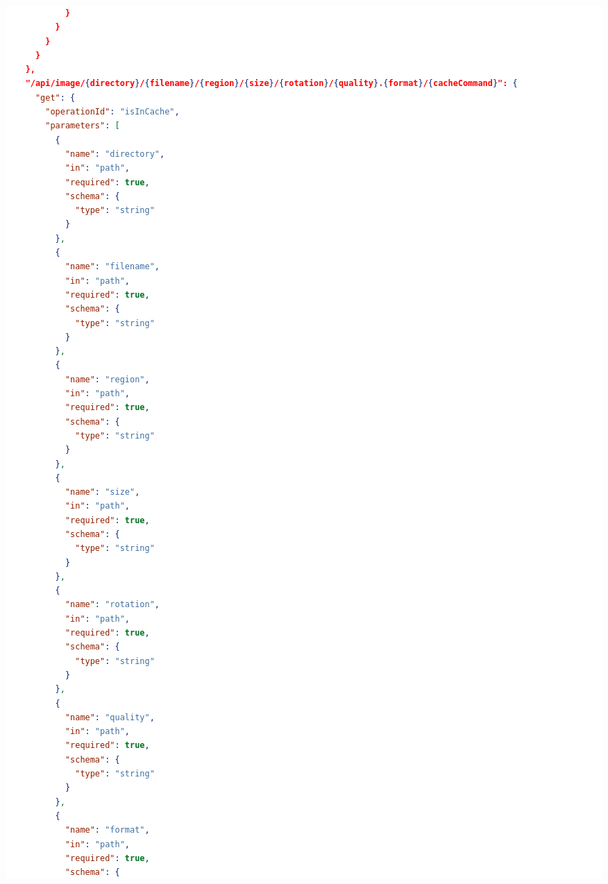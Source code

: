 ```json
            }
          }
        }
      }
    },
    "/api/image/{directory}/{filename}/{region}/{size}/{rotation}/{quality}.{format}/{cacheCommand}": {
      "get": {
        "operationId": "isInCache",
        "parameters": [
          {
            "name": "directory",
            "in": "path",
            "required": true,
            "schema": {
              "type": "string"
            }
          },
          {
            "name": "filename",
            "in": "path",
            "required": true,
            "schema": {
              "type": "string"
            }
          },
          {
            "name": "region",
            "in": "path",
            "required": true,
            "schema": {
              "type": "string"
            }
          },
          {
            "name": "size",
            "in": "path",
            "required": true,
            "schema": {
              "type": "string"
            }
          },
          {
            "name": "rotation",
            "in": "path",
            "required": true,
            "schema": {
              "type": "string"
            }
          },
          {
            "name": "quality",
            "in": "path",
            "required": true,
            "schema": {
              "type": "string"
            }
          },
          {
            "name": "format",
            "in": "path",
            "required": true,
            "schema": {
```
